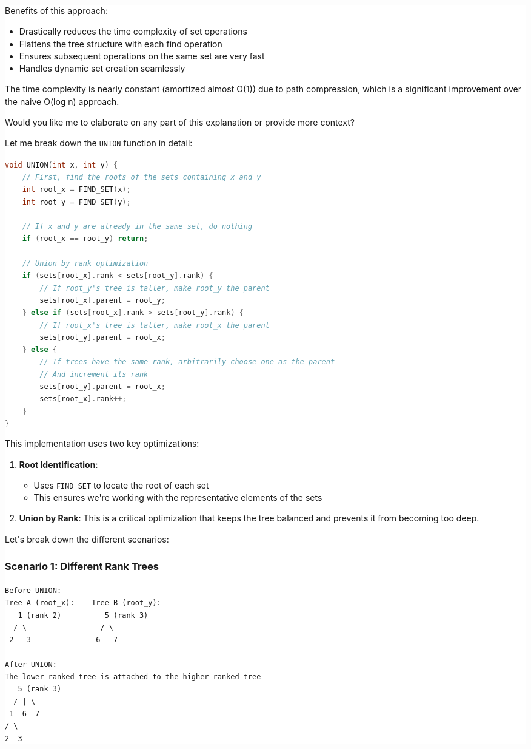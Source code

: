 Benefits of this approach:
- Drastically reduces the time complexity of set operations
- Flattens the tree structure with each find operation
- Ensures subsequent operations on the same set are very fast
- Handles dynamic set creation seamlessly

The time complexity is nearly constant (amortized almost O(1)) due to path compression, which is a significant improvement over the naive O(log n) approach.

Would you like me to elaborate on any part of this explanation or provide more context?

Let me break down the `UNION` function in detail:

```c++
void UNION(int x, int y) {
    // First, find the roots of the sets containing x and y
    int root_x = FIND_SET(x);
    int root_y = FIND_SET(y);

    // If x and y are already in the same set, do nothing
    if (root_x == root_y) return;

    // Union by rank optimization
    if (sets[root_x].rank < sets[root_y].rank) {
        // If root_y's tree is taller, make root_y the parent
        sets[root_x].parent = root_y;
    } else if (sets[root_x].rank > sets[root_y].rank) {
        // If root_x's tree is taller, make root_x the parent
        sets[root_y].parent = root_x;
    } else {
        // If trees have the same rank, arbitrarily choose one as the parent
        // And increment its rank
        sets[root_y].parent = root_x;
        sets[root_x].rank++;
    }
}
```

This implementation uses two key optimizations:

1. **Root Identification**:
    - Uses `FIND_SET` to locate the root of each set
    - This ensures we're working with the representative elements of the sets

2. **Union by Rank**:
   This is a critical optimization that keeps the tree balanced and prevents it from becoming too deep.

Let's break down the different scenarios:

### Scenario 1: Different Rank Trees
```
Before UNION:
Tree A (root_x):    Tree B (root_y):
   1 (rank 2)          5 (rank 3)
  / \                 / \
 2   3               6   7

After UNION:
The lower-ranked tree is attached to the higher-ranked tree
   5 (rank 3)
  / | \
 1  6  7
/ \
2  3
```
